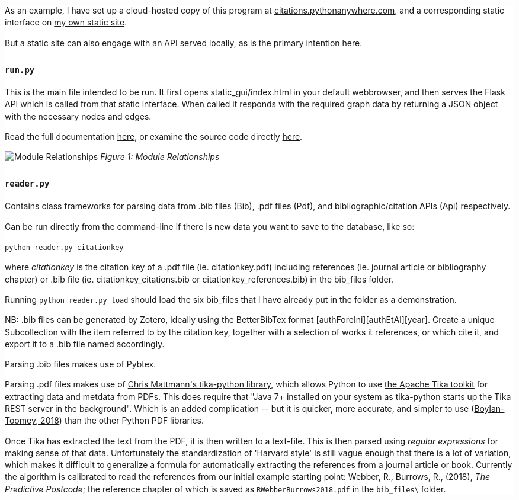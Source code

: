 As an example, I have set up a cloud-hosted copy of this program at [citations.pythonanywhere.com](https://citations.pythonanywhere.com), and a corresponding static interface on [my own static site](https://geodemographics.co.uk/projects/citations).

But a static site can also engage with an API served locally, as is the primary intention here.

### `run.py`
This is the main file intended to be run. It first opens static_gui/index.html in your default webbrowser, and then serves the Flask API which is called from that static interface. When called it responds with the required graph data by returning a JSON object with the necessary nodes and edges.

Read the full documentation [here](https://citation-graph.readthedocs.io/en/latest/run.html), or examine the source code directly [here](https://github.com/peterprescott/citation-graph/blob/master/run.py).

![Module Relationships](https://raw.githubusercontent.com/peterprescott/citation-graph/master/packages.png)
*Figure 1: Module Relationships*

### `reader.py`
Contains class frameworks for parsing data from .bib files (Bib), .pdf files (Pdf), and bibliographic/citation APIs (Api) respectively.

Can be run directly from the command-line if there is new data you want to save to the database, like so:
```console
python reader.py citationkey
```
where *citationkey* is the citation key of a .pdf file (ie. citationkey.pdf) 
including references (ie. journal article or bibliography chapter) or 
.bib file (ie. citationkey_citations.bib or citationkey_references.bib) 
in the bib_files folder.

Running `python reader.py load` should load the six bib_files that I have already put in the folder as a demonstration.

NB: .bib files can be generated by Zotero, ideally using the BetterBibTex format [authForeIni][authEtAl][year]. Create a unique Subcollection with the item referred to by the citation key, together with a selection of works it references, or which cite it, and export it to a .bib file named accordingly.

Parsing .bib files makes use of Pybtex.

Parsing .pdf files makes use of [Chris Mattmann's tika-python library](https://github.com/chrismattmann/tika-python), which allows Python to use [the Apache Tika toolkit](http://tika.apache.org/) for extracting data and metdata from PDFs. This does require that "Java 7+ installed on your system as tika-python starts up the Tika REST server in the background". Which is an added complication -- but it is quicker, more accurate, and simpler to use ([Boylan-Toomey, 2018](https://medium.com/@justinboylantoomey/fast-text-extraction-with-python-and-tika-41ac34b0fe61)) than the other Python PDF libraries.

Once Tika has extracted the text from the PDF, it is then written to a text-file. This is then parsed using [*regular expressions*](https://docs.python.org/3/library/re.html) for making sense of that data. Unfortunately the standardization of 'Harvard style' is still vague enough that there is a lot of variation, which makes it difficult to generalize a formula for automatically extracting the references from a journal article or book. Currently the algorithm is calibrated to read the references from our initial example starting point: Webber, R., Burrows, R., (2018), *The Predictive Postcode*; the reference chapter of which is saved as `RWebberBurrows2018.pdf` in the `bib_files\` folder.
